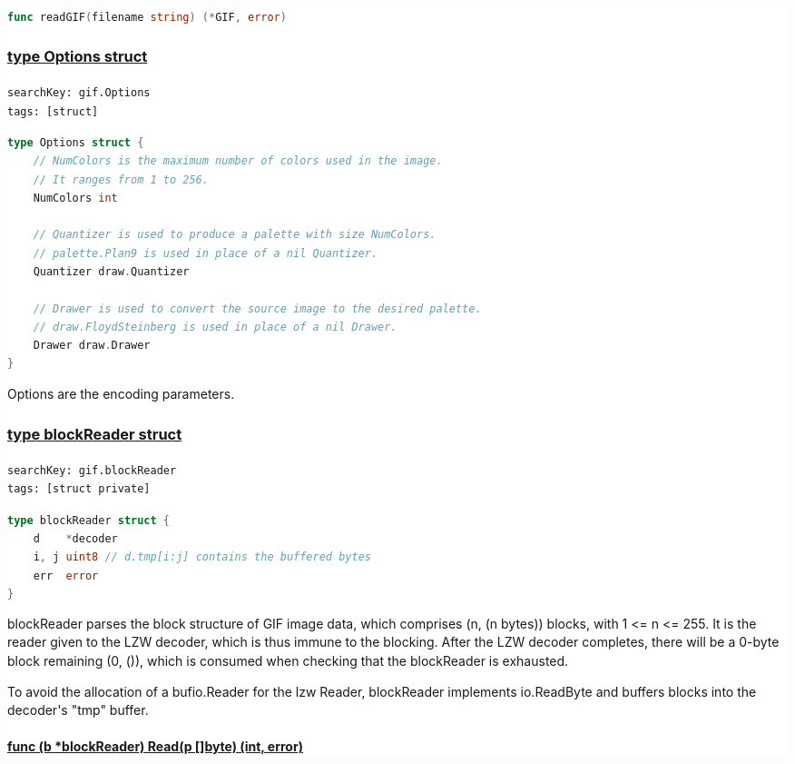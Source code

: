 ```Go
func readGIF(filename string) (*GIF, error)
```

### <a id="Options" href="#Options">type Options struct</a>

```
searchKey: gif.Options
tags: [struct]
```

```Go
type Options struct {
	// NumColors is the maximum number of colors used in the image.
	// It ranges from 1 to 256.
	NumColors int

	// Quantizer is used to produce a palette with size NumColors.
	// palette.Plan9 is used in place of a nil Quantizer.
	Quantizer draw.Quantizer

	// Drawer is used to convert the source image to the desired palette.
	// draw.FloydSteinberg is used in place of a nil Drawer.
	Drawer draw.Drawer
}
```

Options are the encoding parameters. 

### <a id="blockReader" href="#blockReader">type blockReader struct</a>

```
searchKey: gif.blockReader
tags: [struct private]
```

```Go
type blockReader struct {
	d    *decoder
	i, j uint8 // d.tmp[i:j] contains the buffered bytes
	err  error
}
```

blockReader parses the block structure of GIF image data, which comprises (n, (n bytes)) blocks, with 1 <= n <= 255. It is the reader given to the LZW decoder, which is thus immune to the blocking. After the LZW decoder completes, there will be a 0-byte block remaining (0, ()), which is consumed when checking that the blockReader is exhausted. 

To avoid the allocation of a bufio.Reader for the lzw Reader, blockReader implements io.ReadByte and buffers blocks into the decoder's "tmp" buffer. 

#### <a id="blockReader.Read" href="#blockReader.Read">func (b *blockReader) Read(p []byte) (int, error)</a>
